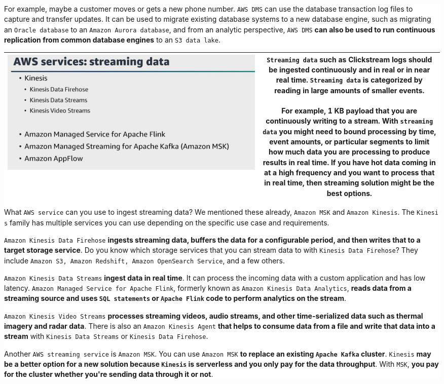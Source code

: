 

For example, maybe a customer moves or gets a new phone number. ``AWS DMS`` can use the database transaction log files to capture and transfer updates. It can be used to migrate existing database systems to a new database engine, such as migrating an ``Oracle database`` to an ``Amazon Aurora database``, and from an analytic perspective, ``AWS DMS`` **can also be used to run continuous replication from common database engines** to an ``S3 data lake``. 


| <img src="fig/image-10.png" alt="drawing" width="4000"/>  | ``Streaming data`` such as **Clickstream logs should be ingested continuously and in real or in near real time**. ``Streaming data`` **is categorized by reading in large amounts of smaller events**.  <br/> <br/> For example, 1 KB payload that you are continuously writing to a stream. With ``streaming data`` **you might need to bound processing by time, event amounts, or particular segments to limit how much data you are processing to produce results in real time**. If you have hot data coming in at a high frequency and you want to process that in real time, then streaming solution might be the best options.  |   
|---|---|



What ``AWS service`` can you use to ingest streaming data? We mentioned these already, ``Amazon MSK`` and ``Amazon Kinesis``. The ``Kinesis`` family has multiple services you can use depending on the specific use case and requirements. 

``Amazon Kinesis Data Firehose`` **ingests streaming data, buffers the data for a configurable period, and then writes that to a target storage service**. Do you know which storage services that you can stream data to with ``Kinesis Data Firehose``? They include ``Amazon S3, Amazon Redshift, Amazon OpenSearch Service``, and a few others. 

``Amazon Kinesis Data Streams`` **ingest data in real time**. It can process the incoming data with a custom application and has low latency. ``Amazon Managed Service for Apache Flink``, formerly known as ``Amazon Kinesis Data Analytics``, **reads data from a streaming source and uses ``SQL statements`` or ``Apache Flink`` code to perform analytics on the stream**. 

``Amazon Kinesis Video Streams`` **processes streaming videos, audio streams, and other time-serialized data such as thermal imagery and radar data**. There is also an ``Amazon Kinesis Agent`` **that helps to consume data from a file and write that data into a stream** with ``Kinesis Data Streams`` or ``Kinesis Data Firehose``. 

Another ``AWS streaming service`` is ``Amazon MSK``. You can use ``Amazon MSK`` **to replace an existing ``Apache Kafka`` cluster**. ``Kinesis`` **may be a better option for a new solution because ``Kinesis`` is serverless and you only pay for the data throughput**. With ``MSK``, **you pay for the cluster whether you're sending data through it or not**. 
